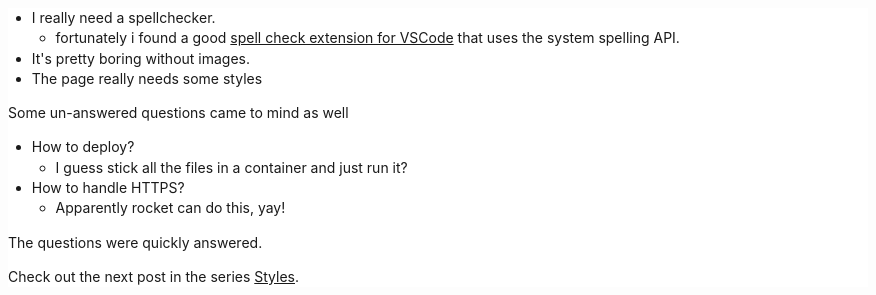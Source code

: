 * I really need a spellchecker.
  * fortunately i found a good [spell check extension for VSCode](https://marketplace.visualstudio.com/items?itemName=ban.spellright) that uses the system spelling API.
* It's pretty boring without images.
* The page really needs some styles

Some un-answered questions came to mind as well

* How to deploy?
  * I guess stick all the files in a container and just run it?
* How to handle HTTPS?
  * Apparently rocket can do this, yay!

The questions were quickly answered.

Check out the next post in the series [Styles](/blog/2018-02-11-pages).
